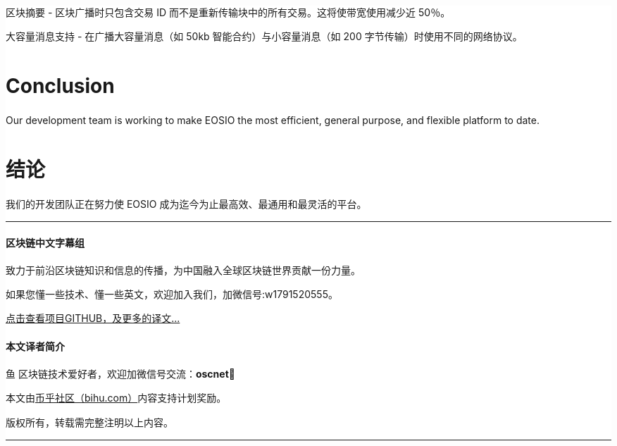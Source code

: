 区块摘要 - 区块广播时只包含交易 ID 而不是重新传输块中的所有交易。这将使带宽使用减少近 50％。

大容量消息支持 - 在广播大容量消息（如 50kb 智能合约）与小容量消息（如 200 字节传输）时使用不同的网络协议。


Conclusion
==========

Our development team is working to make EOSIO the most efficient, general purpose, and flexible platform to date.

结论
====
我们的开发团队正在努力使 EOSIO 成为迄今为止最高效、最通用和最灵活的平台。

----------------------------------------------------

#### 区块链中文字幕组

致力于前沿区块链知识和信息的传播，为中国融入全球区块链世界贡献一份力量。

如果您懂一些技术、懂一些英文，欢迎加入我们，加微信号:w1791520555。

[点击查看项目GITHUB，及更多的译文...](https://github.com/BlockchainTranslator/EOS)

#### 本文译者简介

鱼 区块链技术爱好者，欢迎加微信号交流：**oscnet**

本文由[币乎社区（bihu.com）](http://www.bihu.com)内容支持计划奖励。

版权所有，转载需完整注明以上内容。

----------------------------------------------------
